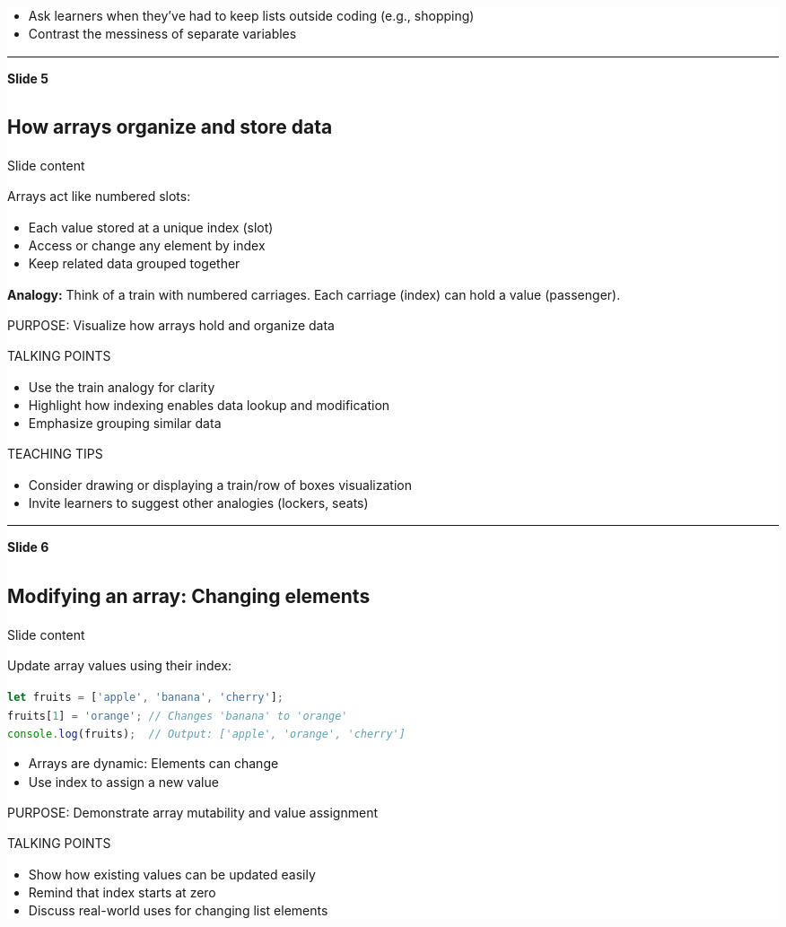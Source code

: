 - Ask learners when they’ve had to keep lists outside coding (e.g., shopping)
- Contrast the messiness of separate variables

---

**Slide 5**
## How arrays organize and store data
Slide content

Arrays act like numbered slots:

- Each value stored at a unique index (slot)
- Access or change any element by index
- Keep related data grouped together

**Analogy:**
Think of a train with numbered carriages. Each carriage (index) can hold a value (passenger).

  
PURPOSE:
Visualize how arrays hold and organize data

TALKING POINTS

- Use the train analogy for clarity
- Highlight how indexing enables data lookup and modification
- Emphasize grouping similar data

TEACHING TIPS

- Consider drawing or displaying a train/row of boxes visualization
- Invite learners to suggest other analogies (lockers, seats)

---

**Slide 6**
## Modifying an array: Changing elements
Slide content

Update array values using their index:

```javascript
let fruits = ['apple', 'banana', 'cherry'];
fruits[1] = 'orange'; // Changes 'banana' to 'orange'
console.log(fruits);  // Output: ['apple', 'orange', 'cherry']
```

- Arrays are dynamic: Elements can change
- Use index to assign a new value

  
PURPOSE:
Demonstrate array mutability and value assignment

TALKING POINTS

- Show how existing values can be updated easily
- Remind that index starts at zero
- Discuss real-world uses for changing list elements
